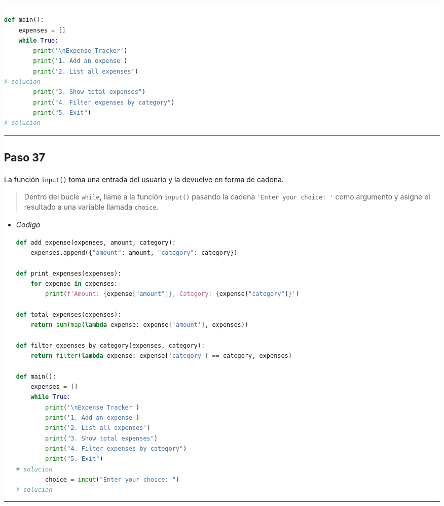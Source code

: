   ```py

  def main():
      expenses = []
      while True:
          print('\nExpense Tracker')
          print('1. Add an expense')
          print('2. List all expenses')
  # solucion
          print("3. Show total expenses")
          print("4. Filter expenses by category")
          print("5. Exit")
  # solucion

  ```

---

## Paso 37

La función `input()` toma una entrada del usuario y la devuelve en forma de cadena.

> Dentro del bucle `while`, llame a la función `input()` pasando la cadena `'Enter your choice: '` como argumento y asigne el resultado a una variable llamada `choice`.

- *Codigo*

  ```py
  def add_expense(expenses, amount, category):
      expenses.append({"amount": amount, "category": category})

  def print_expenses(expenses):
      for expense in expenses:
          print(f'Amount: {expense["amount"]}, Category: {expense["category"]}')

  def total_expenses(expenses):
      return sum(map(lambda expense: expense['amount'], expenses))

  def filter_expenses_by_category(expenses, category):
      return filter(lambda expense: expense['category'] == category, expenses)

  def main():
      expenses = []
      while True:
          print('\nExpense Tracker')
          print('1. Add an expense')
          print('2. List all expenses')
          print("3. Show total expenses")
          print("4. Filter expenses by category")
          print("5. Exit")
  # solucion
          choice = input("Enter your choice: ")
  # solucion

  ```

---